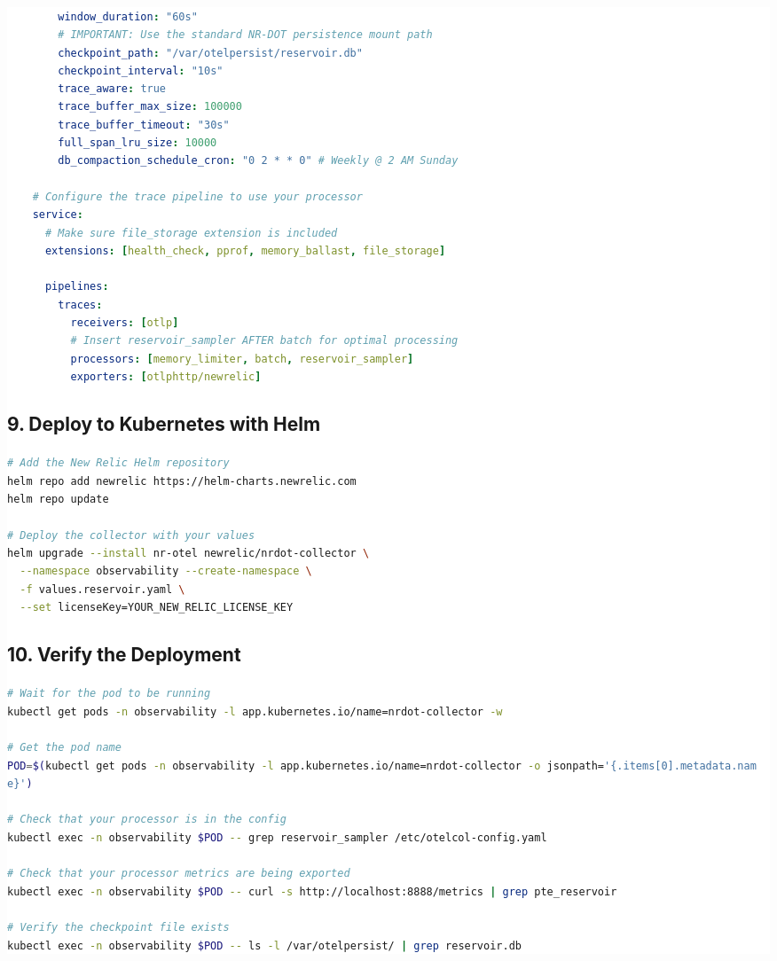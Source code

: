 ```yaml
        window_duration: "60s"
        # IMPORTANT: Use the standard NR-DOT persistence mount path
        checkpoint_path: "/var/otelpersist/reservoir.db"
        checkpoint_interval: "10s"
        trace_aware: true
        trace_buffer_max_size: 100000
        trace_buffer_timeout: "30s"
        full_span_lru_size: 10000
        db_compaction_schedule_cron: "0 2 * * 0" # Weekly @ 2 AM Sunday

    # Configure the trace pipeline to use your processor
    service:
      # Make sure file_storage extension is included
      extensions: [health_check, pprof, memory_ballast, file_storage]
      
      pipelines:
        traces:
          receivers: [otlp]
          # Insert reservoir_sampler AFTER batch for optimal processing
          processors: [memory_limiter, batch, reservoir_sampler]
          exporters: [otlphttp/newrelic]
```

## 9. Deploy to Kubernetes with Helm

```bash
# Add the New Relic Helm repository
helm repo add newrelic https://helm-charts.newrelic.com
helm repo update

# Deploy the collector with your values
helm upgrade --install nr-otel newrelic/nrdot-collector \
  --namespace observability --create-namespace \
  -f values.reservoir.yaml \
  --set licenseKey=YOUR_NEW_RELIC_LICENSE_KEY
```

## 10. Verify the Deployment

```bash
# Wait for the pod to be running
kubectl get pods -n observability -l app.kubernetes.io/name=nrdot-collector -w

# Get the pod name
POD=$(kubectl get pods -n observability -l app.kubernetes.io/name=nrdot-collector -o jsonpath='{.items[0].metadata.name}')

# Check that your processor is in the config
kubectl exec -n observability $POD -- grep reservoir_sampler /etc/otelcol-config.yaml

# Check that your processor metrics are being exported
kubectl exec -n observability $POD -- curl -s http://localhost:8888/metrics | grep pte_reservoir

# Verify the checkpoint file exists
kubectl exec -n observability $POD -- ls -l /var/otelpersist/ | grep reservoir.db
```
